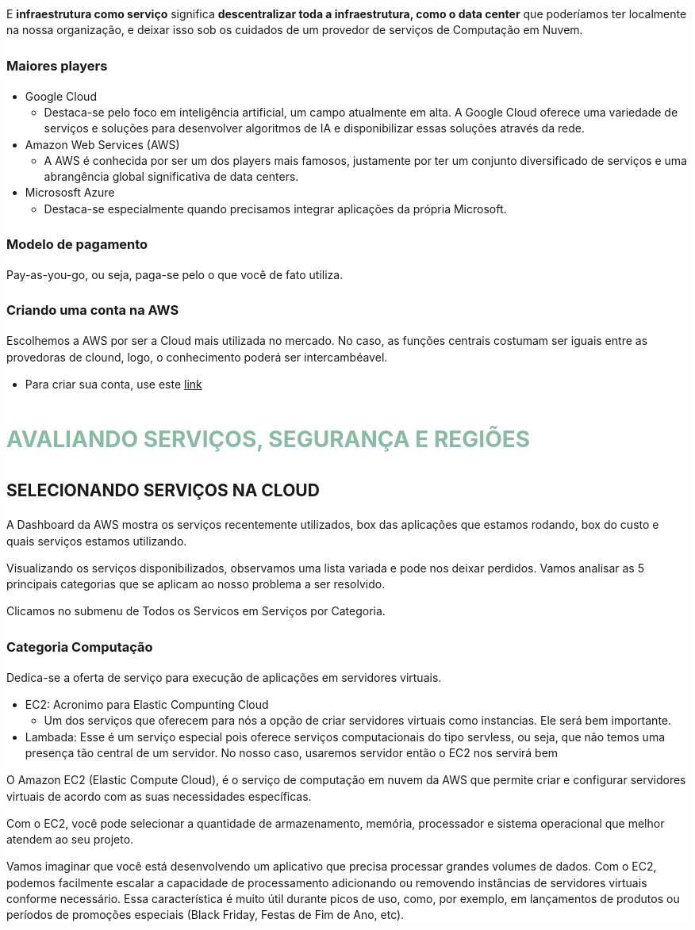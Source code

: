E **infraestrutura como serviço** significa **descentralizar toda a infraestrutura, como o data center** que poderíamos ter localmente na nossa organização, e deixar isso sob os cuidados de um provedor de serviços de Computação em Nuvem.

### Maiores players
- Google Cloud
  - Destaca-se pelo foco em inteligência artificial, um campo atualmente em alta. A Google Cloud oferece uma variedade de serviços e soluções para desenvolver algoritmos de IA e disponibilizar essas soluções através da rede.
- Amazon Web Services (AWS)
  - A AWS é conhecida por ser um dos players mais famosos, justamente por ter um conjunto diversificado de serviços e uma abrangência global significativa de data centers.
- Micrososft Azure
  - Destaca-se especialmente quando precisamos integrar aplicações da própria Microsoft.

### Modelo de pagamento
Pay-as-you-go, ou seja, paga-se pelo o que você de fato utiliza.

### Criando uma conta na AWS
Escolhemos a AWS por ser a Cloud mais utilizada no mercado. No caso, as funções centrais costumam ser iguais entre as provedoras de clound, logo, o conhecimento poderá ser intercambéavel.
- Para criar sua conta, use este [link](https://aws.amazon.com/pt/)

# <span style="color: #87BBA2">AVALIANDO SERVIÇOS, SEGURANÇA E REGIÕES</span>

## SELECIONANDO SERVIÇOS NA CLOUD
A Dashboard da AWS mostra os serviços recentemente utilizados, box das aplicações que estamos rodando, box do custo e quais serviços estamos utilizando.

Visualizando os serviços disponibilizados, observamos uma lista variada e pode nos deixar perdidos. Vamos analisar as 5 principais categorias que se aplicam ao nosso problema a ser resolvido.

Clicamos no submenu de Todos os Servicos em Serviços por Categoria.

### Categoria Computação
Dedica-se a oferta de serviço para execução de aplicações em servidores virtuais.
- EC2: Acronimo para Elastic Compunting Cloud
  - Um dos serviços que oferecem para nós a opção de criar servidores virtuais como instancias. Ele será bem importante.
- Lambada: Esse é um serviço especial pois oferece serviços computacionais do tipo servless, ou seja, que não temos uma presença tão central de um servidor. No nosso caso, usaremos servidor então o EC2 nos servirá bem

O Amazon EC2 (Elastic Compute Cloud), é o serviço de computação em nuvem da AWS que permite criar e configurar servidores virtuais de acordo com as suas necessidades específicas.

Com o EC2, você pode selecionar a quantidade de armazenamento, memória, processador e sistema operacional que melhor atendem ao seu projeto.

Vamos imaginar que você está desenvolvendo um aplicativo que precisa processar grandes volumes de dados. Com o EC2, podemos facilmente escalar a capacidade de processamento adicionando ou removendo instâncias de servidores virtuais conforme necessário. Essa característica é muito útil durante picos de uso, como, por exemplo, em lançamentos de produtos ou períodos de promoções especiais (Black Friday, Festas de Fim de Ano, etc).
